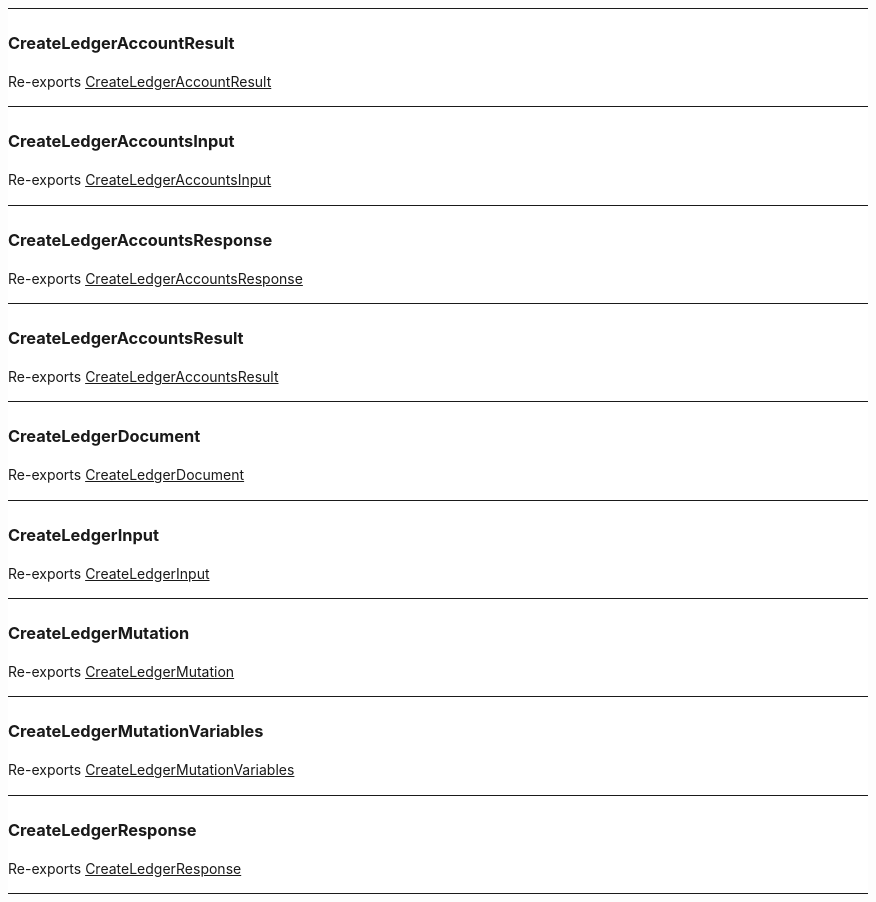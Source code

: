 ___

### CreateLedgerAccountResult

Re-exports [CreateLedgerAccountResult](generated_generated.md#createledgeraccountresult)

___

### CreateLedgerAccountsInput

Re-exports [CreateLedgerAccountsInput](generated_generated.md#createledgeraccountsinput)

___

### CreateLedgerAccountsResponse

Re-exports [CreateLedgerAccountsResponse](generated_generated.md#createledgeraccountsresponse)

___

### CreateLedgerAccountsResult

Re-exports [CreateLedgerAccountsResult](generated_generated.md#createledgeraccountsresult)

___

### CreateLedgerDocument

Re-exports [CreateLedgerDocument](generated_generated.md#createledgerdocument)

___

### CreateLedgerInput

Re-exports [CreateLedgerInput](generated_generated.md#createledgerinput)

___

### CreateLedgerMutation

Re-exports [CreateLedgerMutation](generated_generated.md#createledgermutation)

___

### CreateLedgerMutationVariables

Re-exports [CreateLedgerMutationVariables](generated_generated.md#createledgermutationvariables)

___

### CreateLedgerResponse

Re-exports [CreateLedgerResponse](generated_generated.md#createledgerresponse)

___
